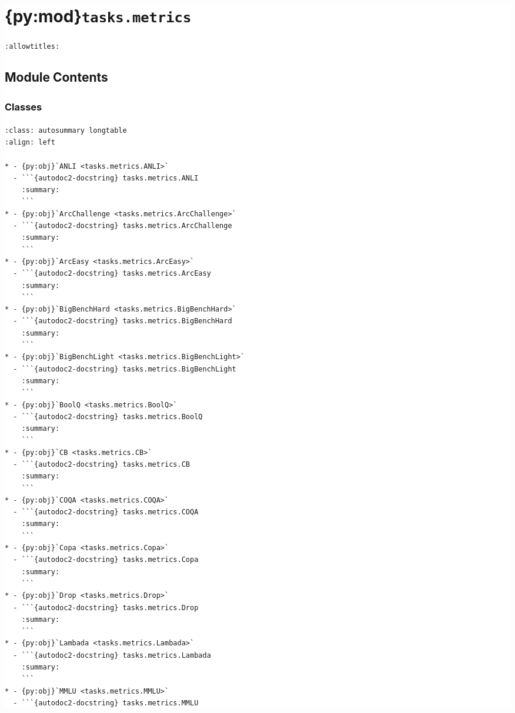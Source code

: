 # {py:mod}`tasks.metrics`

```{py:module} tasks.metrics
```

```{autodoc2-docstring} tasks.metrics
:allowtitles:
```

## Module Contents

### Classes

````{list-table}
:class: autosummary longtable
:align: left

* - {py:obj}`ANLI <tasks.metrics.ANLI>`
  - ```{autodoc2-docstring} tasks.metrics.ANLI
    :summary:
    ```
* - {py:obj}`ArcChallenge <tasks.metrics.ArcChallenge>`
  - ```{autodoc2-docstring} tasks.metrics.ArcChallenge
    :summary:
    ```
* - {py:obj}`ArcEasy <tasks.metrics.ArcEasy>`
  - ```{autodoc2-docstring} tasks.metrics.ArcEasy
    :summary:
    ```
* - {py:obj}`BigBenchHard <tasks.metrics.BigBenchHard>`
  - ```{autodoc2-docstring} tasks.metrics.BigBenchHard
    :summary:
    ```
* - {py:obj}`BigBenchLight <tasks.metrics.BigBenchLight>`
  - ```{autodoc2-docstring} tasks.metrics.BigBenchLight
    :summary:
    ```
* - {py:obj}`BoolQ <tasks.metrics.BoolQ>`
  - ```{autodoc2-docstring} tasks.metrics.BoolQ
    :summary:
    ```
* - {py:obj}`CB <tasks.metrics.CB>`
  - ```{autodoc2-docstring} tasks.metrics.CB
    :summary:
    ```
* - {py:obj}`COQA <tasks.metrics.COQA>`
  - ```{autodoc2-docstring} tasks.metrics.COQA
    :summary:
    ```
* - {py:obj}`Copa <tasks.metrics.Copa>`
  - ```{autodoc2-docstring} tasks.metrics.Copa
    :summary:
    ```
* - {py:obj}`Drop <tasks.metrics.Drop>`
  - ```{autodoc2-docstring} tasks.metrics.Drop
    :summary:
    ```
* - {py:obj}`Lambada <tasks.metrics.Lambada>`
  - ```{autodoc2-docstring} tasks.metrics.Lambada
    :summary:
    ```
* - {py:obj}`MMLU <tasks.metrics.MMLU>`
  - ```{autodoc2-docstring} tasks.metrics.MMLU
````